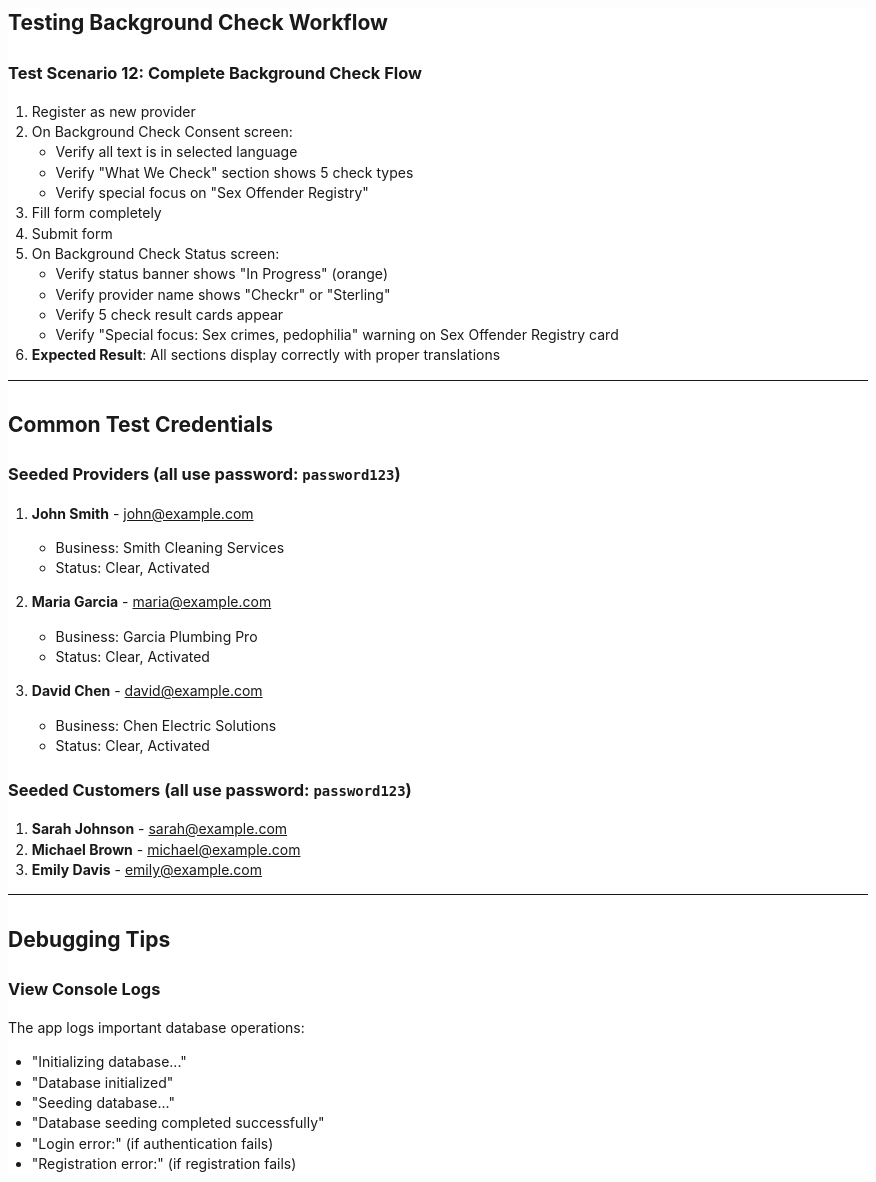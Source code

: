 
## Testing Background Check Workflow

### Test Scenario 12: Complete Background Check Flow
1. Register as new provider
2. On Background Check Consent screen:
   - Verify all text is in selected language
   - Verify "What We Check" section shows 5 check types
   - Verify special focus on "Sex Offender Registry"
3. Fill form completely
4. Submit form
5. On Background Check Status screen:
   - Verify status banner shows "In Progress" (orange)
   - Verify provider name shows "Checkr" or "Sterling"
   - Verify 5 check result cards appear
   - Verify "Special focus: Sex crimes, pedophilia" warning on Sex Offender Registry card
6. **Expected Result**: All sections display correctly with proper translations

---

## Common Test Credentials

### Seeded Providers (all use password: `password123`)
1. **John Smith** - john@example.com
   - Business: Smith Cleaning Services
   - Status: Clear, Activated

2. **Maria Garcia** - maria@example.com
   - Business: Garcia Plumbing Pro
   - Status: Clear, Activated

3. **David Chen** - david@example.com
   - Business: Chen Electric Solutions
   - Status: Clear, Activated

### Seeded Customers (all use password: `password123`)
1. **Sarah Johnson** - sarah@example.com
2. **Michael Brown** - michael@example.com
3. **Emily Davis** - emily@example.com

---

## Debugging Tips

### View Console Logs
The app logs important database operations:
- "Initializing database..."
- "Database initialized"
- "Seeding database..."
- "Database seeding completed successfully"
- "Login error:" (if authentication fails)
- "Registration error:" (if registration fails)
